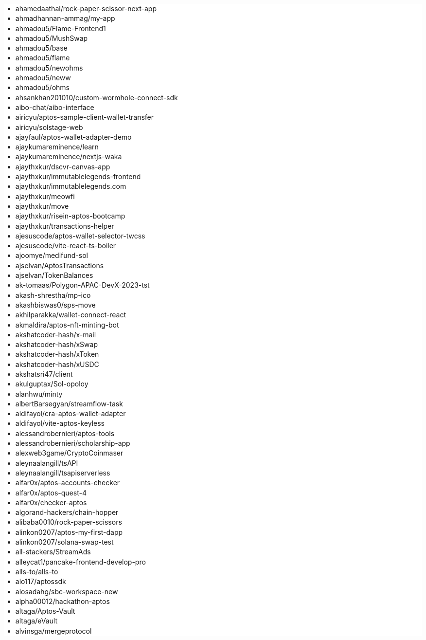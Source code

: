 - ahamedaathal/rock-paper-scissor-next-app
- ahmadhannan-ammag/my-app
- ahmadou5/Flame-Frontend1
- ahmadou5/MushSwap
- ahmadou5/base
- ahmadou5/flame
- ahmadou5/newohms
- ahmadou5/neww
- ahmadou5/ohms
- ahsankhan201010/custom-wormhole-connect-sdk
- aibo-chat/aibo-interface
- airicyu/aptos-sample-client-wallet-transfer
- airicyu/solstage-web
- ajayfaul/aptos-wallet-adapter-demo
- ajaykumareminence/learn
- ajaykumareminence/nextjs-waka
- ajaythxkur/dscvr-canvas-app
- ajaythxkur/immutablelegends-frontend
- ajaythxkur/immutablelegends.com
- ajaythxkur/meowfi
- ajaythxkur/move
- ajaythxkur/risein-aptos-bootcamp
- ajaythxkur/transactions-helper
- ajesuscode/aptos-wallet-selector-twcss
- ajesuscode/vite-react-ts-boiler
- ajoomye/medifund-sol
- ajselvan/AptosTransactions
- ajselvan/TokenBalances
- ak-tomaas/Polygon-APAC-DevX-2023-tst
- akash-shrestha/mp-ico
- akashbiswas0/sps-move
- akhilparakka/wallet-connect-react
- akmaldira/aptos-nft-minting-bot
- akshatcoder-hash/x-mail
- akshatcoder-hash/xSwap
- akshatcoder-hash/xToken
- akshatcoder-hash/xUSDC
- akshatsri47/client
- akulguptax/Sol-opoloy
- alanhwu/minty
- albertBarsegyan/streamflow-task
- aldifayol/cra-aptos-wallet-adapter
- aldifayol/vite-aptos-keyless
- alessandrobernieri/aptos-tools
- alessandrobernieri/scholarship-app
- alexweb3game/CryptoCoinmaser
- aleynaalangill/tsAPI
- aleynaalangill/tsapiserverless
- alfar0x/aptos-accounts-checker
- alfar0x/aptos-quest-4
- alfar0x/checker-aptos
- algorand-hackers/chain-hopper
- alibaba0010/rock-paper-scissors
- alinkon0207/aptos-my-first-dapp
- alinkon0207/solana-swap-test
- all-stackers/StreamAds
- alleycat1/pancake-frontend-develop-pro
- alls-to/alls-to
- alo117/aptossdk
- alosadahg/sbc-workspace-new
- alpha00012/hackathon-aptos
- altaga/Aptos-Vault
- altaga/eVault
- alvinsga/mergeprotocol